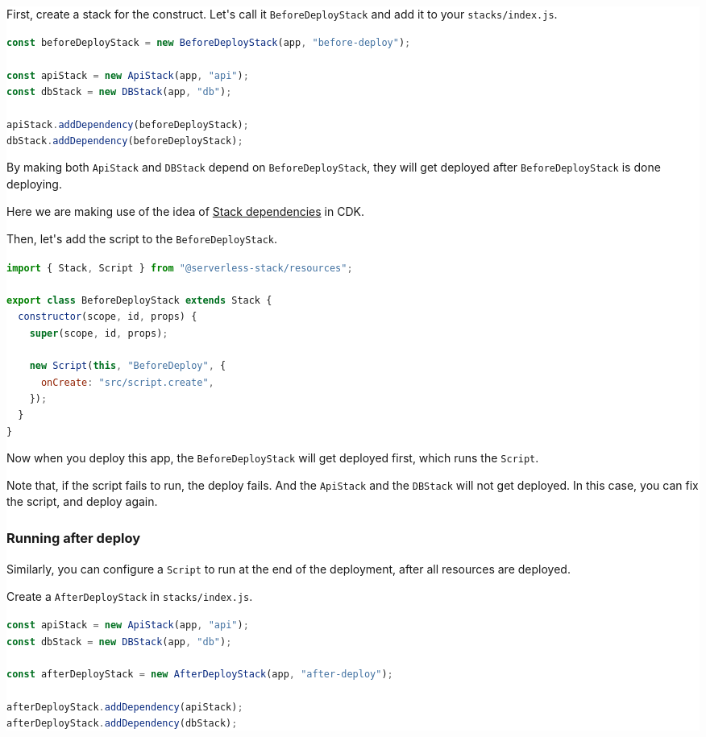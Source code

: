 First, create a stack for the construct. Let's call it `BeforeDeployStack` and add it to your `stacks/index.js`.

```js title="stacks/index.js"
const beforeDeployStack = new BeforeDeployStack(app, "before-deploy");

const apiStack = new ApiStack(app, "api");
const dbStack = new DBStack(app, "db");

apiStack.addDependency(beforeDeployStack);
dbStack.addDependency(beforeDeployStack);
```

By making both `ApiStack` and `DBStack` depend on `BeforeDeployStack`, they will get deployed after `BeforeDeployStack` is done deploying.

Here we are making use of the idea of [Stack dependencies](https://docs.aws.amazon.com/cdk/api/v2/docs/aws-cdk-lib-readme.html#stack-dependencies) in CDK.

Then, let's add the script to the `BeforeDeployStack`.

```js title="stacks/BeforeDeployStack.js"
import { Stack, Script } from "@serverless-stack/resources";

export class BeforeDeployStack extends Stack {
  constructor(scope, id, props) {
    super(scope, id, props);

    new Script(this, "BeforeDeploy", {
      onCreate: "src/script.create",
    });
  }
}
```

Now when you deploy this app, the `BeforeDeployStack` will get deployed first, which runs the `Script`.

Note that, if the script fails to run, the deploy fails. And the `ApiStack` and the `DBStack` will not get deployed. In this case, you can fix the script, and deploy again.

### Running after deploy

Similarly, you can configure a `Script` to run at the end of the deployment, after all resources are deployed.

Create a `AfterDeployStack` in `stacks/index.js`.

```js title="stacks/index.js"
const apiStack = new ApiStack(app, "api");
const dbStack = new DBStack(app, "db");

const afterDeployStack = new AfterDeployStack(app, "after-deploy");

afterDeployStack.addDependency(apiStack);
afterDeployStack.addDependency(dbStack);
```
